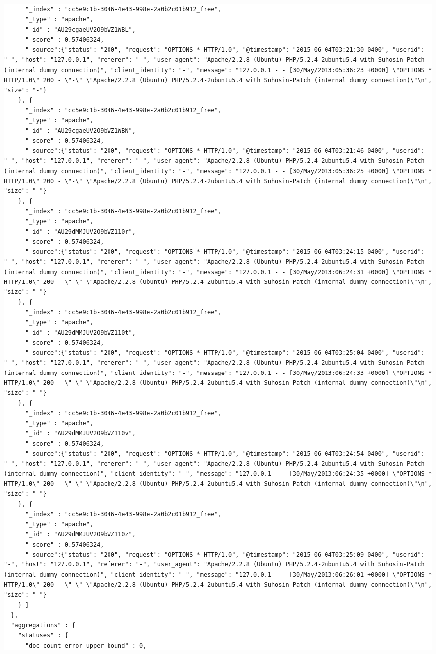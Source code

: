           "_index" : "cc5e9c1b-3046-4e43-998e-2a0b2c01b912_free",
          "_type" : "apache",
          "_id" : "AU29cgaeUV2O9bWZ1WBL",
          "_score" : 0.57406324,
          "_source":{"status": "200", "request": "OPTIONS * HTTP/1.0", "@timestamp": "2015-06-04T03:21:30-0400", "userid": "-", "host": "127.0.0.1", "referer": "-", "user_agent": "Apache/2.2.8 (Ubuntu) PHP/5.2.4-2ubuntu5.4 with Suhosin-Patch (internal dummy connection)", "client_identity": "-", "message": "127.0.0.1 - - [30/May/2013:05:36:23 +0000] \"OPTIONS * HTTP/1.0\" 200 - \"-\" \"Apache/2.2.8 (Ubuntu) PHP/5.2.4-2ubuntu5.4 with Suhosin-Patch (internal dummy connection)\"\n", "size": "-"}
        }, {
          "_index" : "cc5e9c1b-3046-4e43-998e-2a0b2c01b912_free",
          "_type" : "apache",
          "_id" : "AU29cgaeUV2O9bWZ1WBN",
          "_score" : 0.57406324,
          "_source":{"status": "200", "request": "OPTIONS * HTTP/1.0", "@timestamp": "2015-06-04T03:21:46-0400", "userid": "-", "host": "127.0.0.1", "referer": "-", "user_agent": "Apache/2.2.8 (Ubuntu) PHP/5.2.4-2ubuntu5.4 with Suhosin-Patch (internal dummy connection)", "client_identity": "-", "message": "127.0.0.1 - - [30/May/2013:05:36:25 +0000] \"OPTIONS * HTTP/1.0\" 200 - \"-\" \"Apache/2.2.8 (Ubuntu) PHP/5.2.4-2ubuntu5.4 with Suhosin-Patch (internal dummy connection)\"\n", "size": "-"}
        }, {
          "_index" : "cc5e9c1b-3046-4e43-998e-2a0b2c01b912_free",
          "_type" : "apache",
          "_id" : "AU29dMMJUV2O9bWZ110r",
          "_score" : 0.57406324,
          "_source":{"status": "200", "request": "OPTIONS * HTTP/1.0", "@timestamp": "2015-06-04T03:24:15-0400", "userid": "-", "host": "127.0.0.1", "referer": "-", "user_agent": "Apache/2.2.8 (Ubuntu) PHP/5.2.4-2ubuntu5.4 with Suhosin-Patch (internal dummy connection)", "client_identity": "-", "message": "127.0.0.1 - - [30/May/2013:06:24:31 +0000] \"OPTIONS * HTTP/1.0\" 200 - \"-\" \"Apache/2.2.8 (Ubuntu) PHP/5.2.4-2ubuntu5.4 with Suhosin-Patch (internal dummy connection)\"\n", "size": "-"}
        }, {
          "_index" : "cc5e9c1b-3046-4e43-998e-2a0b2c01b912_free",
          "_type" : "apache",
          "_id" : "AU29dMMJUV2O9bWZ110t",
          "_score" : 0.57406324,
          "_source":{"status": "200", "request": "OPTIONS * HTTP/1.0", "@timestamp": "2015-06-04T03:25:04-0400", "userid": "-", "host": "127.0.0.1", "referer": "-", "user_agent": "Apache/2.2.8 (Ubuntu) PHP/5.2.4-2ubuntu5.4 with Suhosin-Patch (internal dummy connection)", "client_identity": "-", "message": "127.0.0.1 - - [30/May/2013:06:24:33 +0000] \"OPTIONS * HTTP/1.0\" 200 - \"-\" \"Apache/2.2.8 (Ubuntu) PHP/5.2.4-2ubuntu5.4 with Suhosin-Patch (internal dummy connection)\"\n", "size": "-"}
        }, {
          "_index" : "cc5e9c1b-3046-4e43-998e-2a0b2c01b912_free",
          "_type" : "apache",
          "_id" : "AU29dMMJUV2O9bWZ110v",
          "_score" : 0.57406324,
          "_source":{"status": "200", "request": "OPTIONS * HTTP/1.0", "@timestamp": "2015-06-04T03:24:54-0400", "userid": "-", "host": "127.0.0.1", "referer": "-", "user_agent": "Apache/2.2.8 (Ubuntu) PHP/5.2.4-2ubuntu5.4 with Suhosin-Patch (internal dummy connection)", "client_identity": "-", "message": "127.0.0.1 - - [30/May/2013:06:24:35 +0000] \"OPTIONS * HTTP/1.0\" 200 - \"-\" \"Apache/2.2.8 (Ubuntu) PHP/5.2.4-2ubuntu5.4 with Suhosin-Patch (internal dummy connection)\"\n", "size": "-"}
        }, {
          "_index" : "cc5e9c1b-3046-4e43-998e-2a0b2c01b912_free",
          "_type" : "apache",
          "_id" : "AU29dMMJUV2O9bWZ110z",
          "_score" : 0.57406324,
          "_source":{"status": "200", "request": "OPTIONS * HTTP/1.0", "@timestamp": "2015-06-04T03:25:09-0400", "userid": "-", "host": "127.0.0.1", "referer": "-", "user_agent": "Apache/2.2.8 (Ubuntu) PHP/5.2.4-2ubuntu5.4 with Suhosin-Patch (internal dummy connection)", "client_identity": "-", "message": "127.0.0.1 - - [30/May/2013:06:26:01 +0000] \"OPTIONS * HTTP/1.0\" 200 - \"-\" \"Apache/2.2.8 (Ubuntu) PHP/5.2.4-2ubuntu5.4 with Suhosin-Patch (internal dummy connection)\"\n", "size": "-"}
        } ]
      },
      "aggregations" : {
        "statuses" : {
          "doc_count_error_upper_bound" : 0,